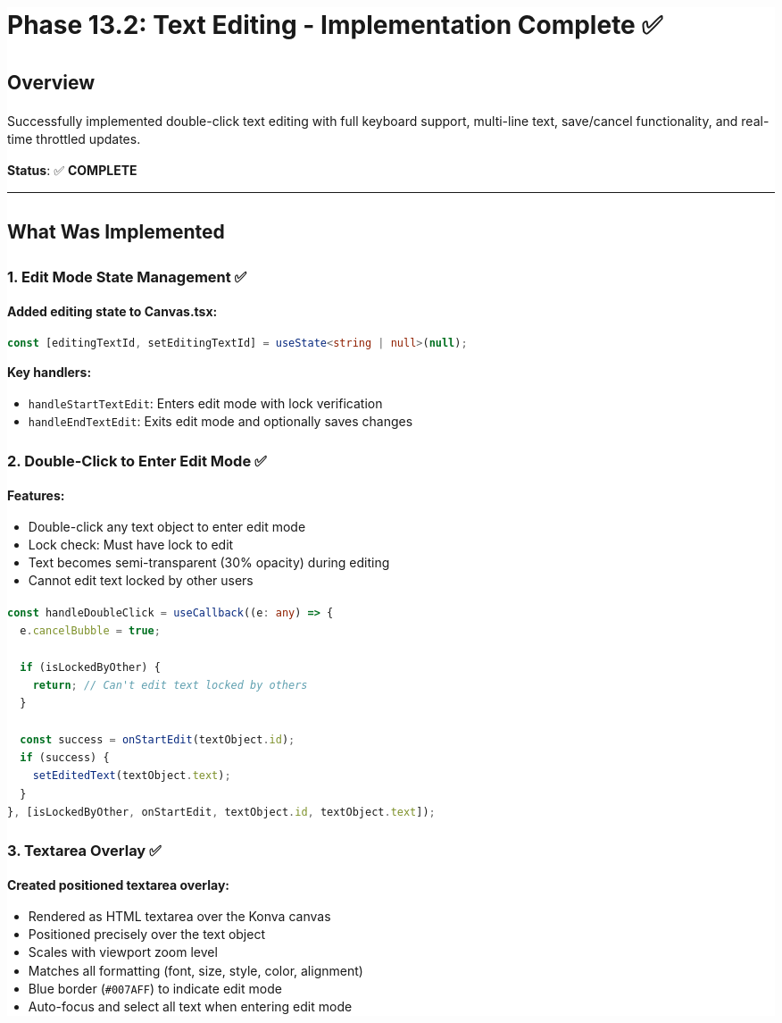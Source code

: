 # Phase 13.2: Text Editing - Implementation Complete ✅

## Overview
Successfully implemented double-click text editing with full keyboard support, multi-line text, save/cancel functionality, and real-time throttled updates.

**Status**: ✅ **COMPLETE**

---

## What Was Implemented

### 1. Edit Mode State Management ✅

**Added editing state to Canvas.tsx:**
```typescript
const [editingTextId, setEditingTextId] = useState<string | null>(null);
```

**Key handlers:**
- `handleStartTextEdit`: Enters edit mode with lock verification
- `handleEndTextEdit`: Exits edit mode and optionally saves changes

### 2. Double-Click to Enter Edit Mode ✅

**Features:**
- Double-click any text object to enter edit mode
- Lock check: Must have lock to edit
- Text becomes semi-transparent (30% opacity) during editing
- Cannot edit text locked by other users

```typescript
const handleDoubleClick = useCallback((e: any) => {
  e.cancelBubble = true;
  
  if (isLockedByOther) {
    return; // Can't edit text locked by others
  }
  
  const success = onStartEdit(textObject.id);
  if (success) {
    setEditedText(textObject.text);
  }
}, [isLockedByOther, onStartEdit, textObject.id, textObject.text]);
```

### 3. Textarea Overlay ✅

**Created positioned textarea overlay:**
- Rendered as HTML textarea over the Konva canvas
- Positioned precisely over the text object
- Scales with viewport zoom level
- Matches all formatting (font, size, style, color, alignment)
- Blue border (`#007AFF`) to indicate edit mode
- Auto-focus and select all text when entering edit mode
